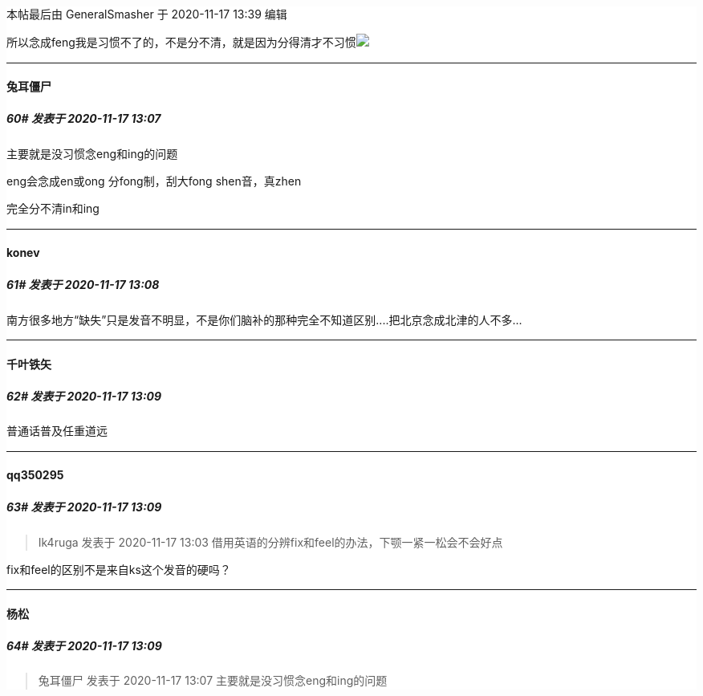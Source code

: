 
 本帖最后由 GeneralSmasher 于 2020-11-17 13:39 编辑 

所以念成feng我是习惯不了的，不是分不清，就是因为分得清才不习惯<img src="https://static.saraba1st.com/image/smiley/face2017/037.png" referrerpolicy="no-referrer">


-----

####  兔耳僵尸  
##### 60#       发表于 2020-11-17 13:07


主要就是没习惯念eng和ing的问题

eng会念成en或ong
分fong制，刮大fong
shen音，真zhen

完全分不清in和ing


-----

####  konev  
##### 61#       发表于 2020-11-17 13:08


南方很多地方“缺失”只是发音不明显，不是你们脑补的那种完全不知道区别....把北京念成北津的人不多...


-----

####  千叶铁矢  
##### 62#       发表于 2020-11-17 13:09


普通话普及任重道远


-----

####  qq350295  
##### 63#       发表于 2020-11-17 13:09


<blockquote>Ik4ruga 发表于 2020-11-17 13:03
借用英语的分辨fix和feel的办法，下颚一紧一松会不会好点</blockquote>
fix和feel的区别不是来自ks这个发音的硬吗？


-----

####  杨松  
##### 64#       发表于 2020-11-17 13:09


<blockquote>兔耳僵尸 发表于 2020-11-17 13:07
主要就是没习惯念eng和ing的问题
